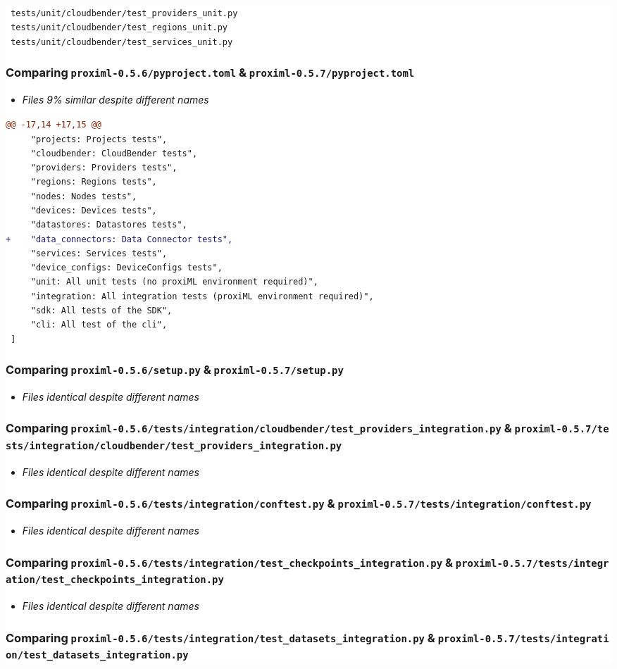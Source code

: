 ```diff
 tests/unit/cloudbender/test_providers_unit.py
 tests/unit/cloudbender/test_regions_unit.py
 tests/unit/cloudbender/test_services_unit.py
```

### Comparing `proximl-0.5.6/pyproject.toml` & `proximl-0.5.7/pyproject.toml`

 * *Files 9% similar despite different names*

```diff
@@ -17,14 +17,15 @@
     "projects: Projects tests",
     "cloudbender: CloudBender tests",
     "providers: Providers tests",
     "regions: Regions tests",
     "nodes: Nodes tests",
     "devices: Devices tests",
     "datastores: Datastores tests",
+    "data_connectors: Data Connector tests",
     "services: Services tests",
     "device_configs: DeviceConfigs tests",
     "unit: All unit tests (no proxiML environment required)",
     "integration: All integration tests (proxiML environment required)",
     "sdk: All tests of the SDK",
     "cli: All test of the cli",
 ]
```

### Comparing `proximl-0.5.6/setup.py` & `proximl-0.5.7/setup.py`

 * *Files identical despite different names*

### Comparing `proximl-0.5.6/tests/integration/cloudbender/test_providers_integration.py` & `proximl-0.5.7/tests/integration/cloudbender/test_providers_integration.py`

 * *Files identical despite different names*

### Comparing `proximl-0.5.6/tests/integration/conftest.py` & `proximl-0.5.7/tests/integration/conftest.py`

 * *Files identical despite different names*

### Comparing `proximl-0.5.6/tests/integration/test_checkpoints_integration.py` & `proximl-0.5.7/tests/integration/test_checkpoints_integration.py`

 * *Files identical despite different names*

### Comparing `proximl-0.5.6/tests/integration/test_datasets_integration.py` & `proximl-0.5.7/tests/integration/test_datasets_integration.py`
